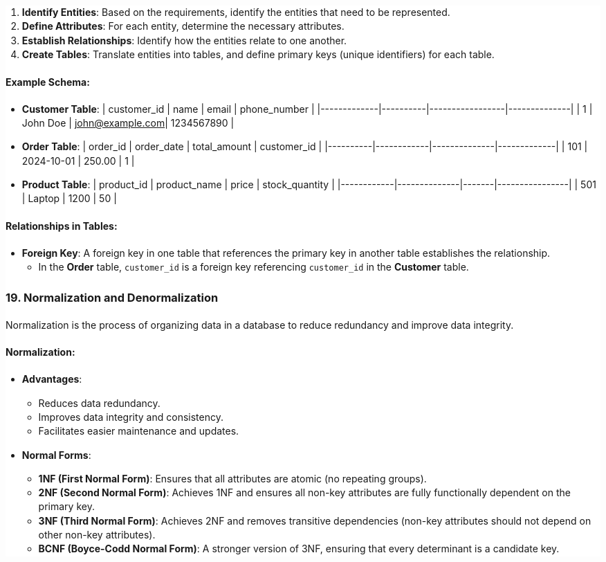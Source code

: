 1. **Identify Entities**: Based on the requirements, identify the entities that need to be represented.
2. **Define Attributes**: For each entity, determine the necessary attributes.
3. **Establish Relationships**: Identify how the entities relate to one another.
4. **Create Tables**: Translate entities into tables, and define primary keys (unique identifiers) for each table.

#### Example Schema:

- **Customer Table**:
  | customer_id | name | email | phone_number |
  |-------------|----------|-----------------|--------------|
  | 1 | John Doe | john@example.com| 1234567890 |

- **Order Table**:
  | order_id | order_date | total_amount | customer_id |
  |----------|------------|--------------|-------------|
  | 101 | 2024-10-01 | 250.00 | 1 |

- **Product Table**:
  | product_id | product_name | price | stock_quantity |
  |------------|--------------|-------|----------------|
  | 501 | Laptop | 1200 | 50 |

#### Relationships in Tables:

- **Foreign Key**: A foreign key in one table that references the primary key in another table establishes the relationship.
  - In the **Order** table, `customer_id` is a foreign key referencing `customer_id` in the **Customer** table.

### 19. Normalization and Denormalization

Normalization is the process of organizing data in a database to reduce redundancy and improve data integrity.

#### Normalization:

- **Advantages**:

  - Reduces data redundancy.
  - Improves data integrity and consistency.
  - Facilitates easier maintenance and updates.

- **Normal Forms**:
  - **1NF (First Normal Form)**: Ensures that all attributes are atomic (no repeating groups).
  - **2NF (Second Normal Form)**: Achieves 1NF and ensures all non-key attributes are fully functionally dependent on the primary key.
  - **3NF (Third Normal Form)**: Achieves 2NF and removes transitive dependencies (non-key attributes should not depend on other non-key attributes).
  - **BCNF (Boyce-Codd Normal Form)**: A stronger version of 3NF, ensuring that every determinant is a candidate key.
